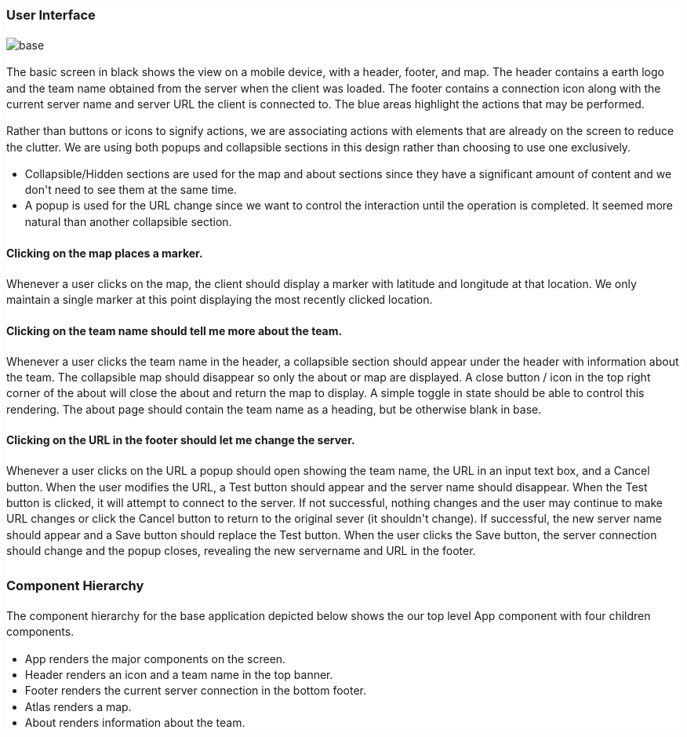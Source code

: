 
### User Interface
![base](https://github.com/csucs314f20/t10/blob/master/reports/images/BaseUserInterface.png)

The basic screen in black shows the view on a mobile device, with a header, footer, and map.
The header contains a earth logo and the team name obtained from the server when the client was loaded.
The footer contains a connection icon along with the current server name and server URL the client is connected to.
The blue areas highlight the actions that may be performed.

Rather than buttons or icons to signify actions, we are associating actions with elements that are already on the screen to reduce the clutter.
We are using both popups and collapsible sections in this design rather than choosing to use one exclusively.
* Collapsible/Hidden sections are used for the map and about sections since they have a significant amount of content and we don't need to see them at the same time.
* A popup is used for the URL change since we want to control the interaction until the operation is completed. It seemed more natural than another collapsible section.

#### Clicking on the map places a marker.
Whenever a user clicks on the map, the client should display a marker with latitude and longitude at that location.
We only maintain a single marker at this point displaying the most recently clicked location.

#### Clicking on the team name should tell me more about the team.
Whenever a user clicks the team name in the header, a collapsible section should appear under the header with information about the team.
The collapsible map should disappear so only the about or map are displayed.
A close button / icon in the top right corner of the about will close the about and return the map to display.
A simple toggle in state should be able to control this rendering.
The about page should contain the team name as a heading, but be otherwise blank in base. 

#### Clicking on the URL in the footer should let me change the server.
Whenever a user clicks on the URL a popup should open showing the team name, the URL in an input text box, and a Cancel button.
When the user modifies the URL, a Test button should appear and the server name should disappear.
When the Test button is clicked, it will attempt to connect to the server.
If not successful, nothing changes and the user may continue to make URL changes or click the Cancel button to return to the original sever (it shouldn't change).
If successful, the new server name should appear and a Save button should replace the Test button.
When the user clicks the Save button, the server connection should change and the popup closes, revealing the new servername and URL in the footer.


### Component Hierarchy
The component hierarchy for the base application depicted below shows the our top level App component with four children components.
* App renders the major components on the screen.
* Header renders an icon and a team name in the top banner.
* Footer renders the current server connection in the bottom footer.
* Atlas renders a map.
* About renders information about the team.
